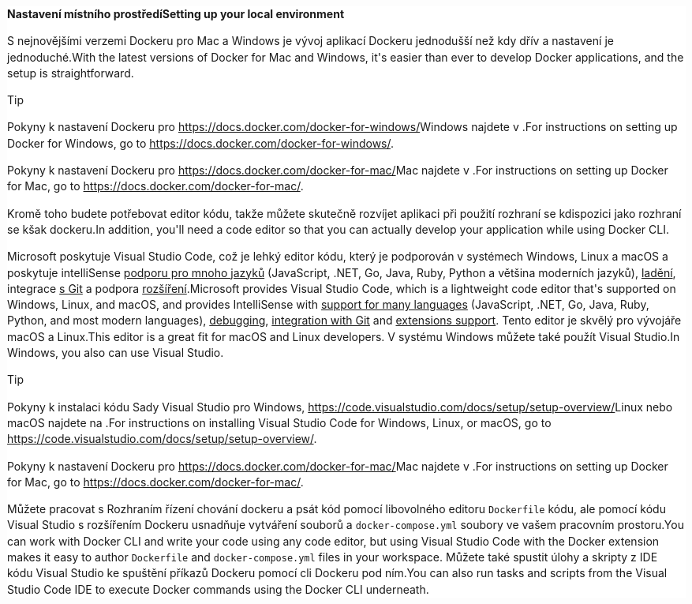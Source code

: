 <span data-ttu-id="539f7-126">**Nastavení místního prostředí**</span><span class="sxs-lookup"><span data-stu-id="539f7-126">**Setting up your local environment**</span></span>

<span data-ttu-id="539f7-127">S nejnovějšími verzemi Dockeru pro Mac a Windows je vývoj aplikací Dockeru jednodušší než kdy dřív a nastavení je jednoduché.</span><span class="sxs-lookup"><span data-stu-id="539f7-127">With the latest versions of Docker for Mac and Windows, it's easier than ever to develop Docker applications, and the setup is straightforward.</span></span>

> [!TIP]
> <span data-ttu-id="539f7-128">Pokyny k nastavení Dockeru pro <https://docs.docker.com/docker-for-windows/>Windows najdete v .</span><span class="sxs-lookup"><span data-stu-id="539f7-128">For instructions on setting up Docker for Windows, go to <https://docs.docker.com/docker-for-windows/>.</span></span>
>
><span data-ttu-id="539f7-129">Pokyny k nastavení Dockeru pro <https://docs.docker.com/docker-for-mac/>Mac najdete v .</span><span class="sxs-lookup"><span data-stu-id="539f7-129">For instructions on setting up Docker for Mac, go to <https://docs.docker.com/docker-for-mac/>.</span></span>

<span data-ttu-id="539f7-130">Kromě toho budete potřebovat editor kódu, takže můžete skutečně rozvíjet aplikaci při použití rozhraní se kdispozici jako rozhraní se kšak dockeru.</span><span class="sxs-lookup"><span data-stu-id="539f7-130">In addition, you'll need a code editor so that you can actually develop your application while using Docker CLI.</span></span>

<span data-ttu-id="539f7-131">Microsoft poskytuje Visual Studio Code, což je lehký editor kódu, který je podporován v systémech Windows, Linux a macOS a poskytuje intelliSense [podporu pro mnoho jazyků](https://code.visualstudio.com/docs/languages/overview) (JavaScript, .NET, Go, Java, Ruby, Python a většina moderních jazyků), [ladění](https://code.visualstudio.com/Docs/editor/debugging), integrace [s Git](https://code.visualstudio.com/Docs/editor/versioncontrol) a podpora [rozšíření](https://code.visualstudio.com/docs/extensions/overview).</span><span class="sxs-lookup"><span data-stu-id="539f7-131">Microsoft provides Visual Studio Code, which is a lightweight code editor that's supported on Windows, Linux, and macOS, and provides IntelliSense with [support for many languages](https://code.visualstudio.com/docs/languages/overview) (JavaScript, .NET, Go, Java, Ruby, Python, and most modern languages), [debugging](https://code.visualstudio.com/Docs/editor/debugging), [integration with Git](https://code.visualstudio.com/Docs/editor/versioncontrol) and [extensions support](https://code.visualstudio.com/docs/extensions/overview).</span></span> <span data-ttu-id="539f7-132">Tento editor je skvělý pro vývojáře macOS a Linux.</span><span class="sxs-lookup"><span data-stu-id="539f7-132">This editor is a great fit for macOS and Linux developers.</span></span> <span data-ttu-id="539f7-133">V systému Windows můžete také použít Visual Studio.</span><span class="sxs-lookup"><span data-stu-id="539f7-133">In Windows, you also can use Visual Studio.</span></span>

> [!TIP]
> <span data-ttu-id="539f7-134">Pokyny k instalaci kódu Sady Visual Studio pro Windows, <https://code.visualstudio.com/docs/setup/setup-overview/>Linux nebo macOS najdete na .</span><span class="sxs-lookup"><span data-stu-id="539f7-134">For instructions on installing Visual Studio Code for Windows, Linux, or macOS, go to <https://code.visualstudio.com/docs/setup/setup-overview/>.</span></span>
>
> <span data-ttu-id="539f7-135">Pokyny k nastavení Dockeru pro <https://docs.docker.com/docker-for-mac/>Mac najdete v .</span><span class="sxs-lookup"><span data-stu-id="539f7-135">For instructions on setting up Docker for Mac, go to <https://docs.docker.com/docker-for-mac/>.</span></span>

<span data-ttu-id="539f7-136">Můžete pracovat s Rozhraním řízení chování dockeru a psát kód pomocí libovolného editoru `Dockerfile` kódu, ale pomocí kódu Visual Studio s rozšířením Dockeru usnadňuje vytváření souborů a `docker-compose.yml` soubory ve vašem pracovním prostoru.</span><span class="sxs-lookup"><span data-stu-id="539f7-136">You can work with Docker CLI and write your code using any code editor, but using Visual Studio Code with the Docker extension makes it easy to author `Dockerfile` and `docker-compose.yml` files in your workspace.</span></span> <span data-ttu-id="539f7-137">Můžete také spustit úlohy a skripty z IDE kódu Visual Studio ke spuštění příkazů Dockeru pomocí cli Dockeru pod ním.</span><span class="sxs-lookup"><span data-stu-id="539f7-137">You can also run tasks and scripts from the Visual Studio Code IDE to execute Docker commands using the Docker CLI underneath.</span></span>
